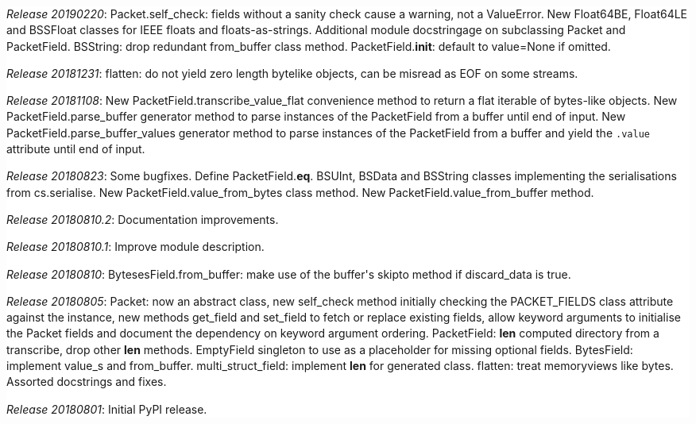 *Release 20190220*:
Packet.self_check: fields without a sanity check cause a warning, not a ValueError.
New Float64BE, Float64LE and BSSFloat classes for IEEE floats and floats-as-strings.
Additional module docstringage on subclassing Packet and PacketField.
BSString: drop redundant from_buffer class method.
PacketField.__init__: default to value=None if omitted.

*Release 20181231*:
flatten: do not yield zero length bytelike objects, can be misread as EOF on some streams.

*Release 20181108*:
New PacketField.transcribe_value_flat convenience method to return a flat iterable of bytes-like objects.
New PacketField.parse_buffer generator method to parse instances of the PacketField from a buffer until end of input.
New PacketField.parse_buffer_values generator method to parse instances of the PacketField from a buffer and yield the `.value` attribute until end of input.

*Release 20180823*:
Some bugfixes.
Define PacketField.__eq__.
BSUInt, BSData and BSString classes implementing the serialisations from cs.serialise.
New PacketField.value_from_bytes class method.
New PacketField.value_from_buffer method.

*Release 20180810.2*:
Documentation improvements.

*Release 20180810.1*:
Improve module description.

*Release 20180810*:
BytesesField.from_buffer: make use of the buffer's skipto method if discard_data is true.

*Release 20180805*:
Packet: now an abstract class, new self_check method initially checking the
PACKET_FIELDS class attribute against the instance, new methods get_field
and set_field to fetch or replace existing fields, allow keyword arguments
to initialise the Packet fields and document the dependency on keyword
argument ordering.
PacketField: __len__ computed directory from a transcribe, drop other __len__
methods.
EmptyField singleton to use as a placeholder for missing optional fields.
BytesField: implement value_s and from_buffer.
multi_struct_field: implement __len__ for generated class.
flatten: treat memoryviews like bytes.
Assorted docstrings and fixes.

*Release 20180801*:
Initial PyPI release.
